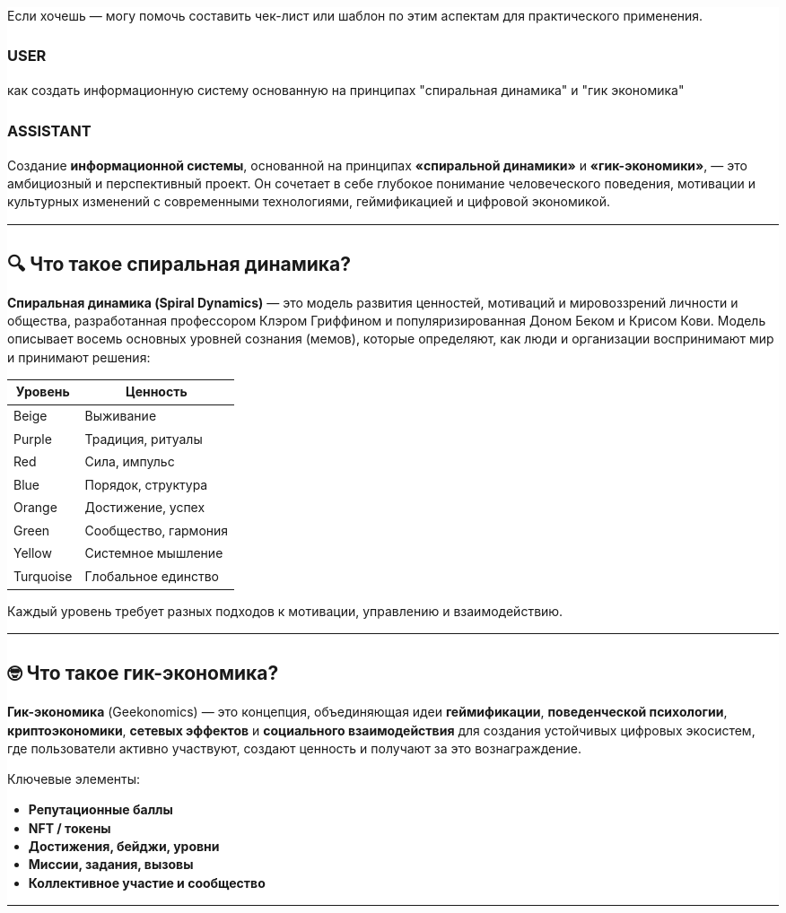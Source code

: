 Если хочешь — могу помочь составить чек-лист или шаблон по этим аспектам для практического применения.

### USER
как создать информационную систему основанную на принципах "спиральная динамика" и "гик экономика"

### ASSISTANT
Создание **информационной системы**, основанной на принципах **«спиральной динамики»** и **«гик-экономики»**, — это амбициозный и перспективный проект. Он сочетает в себе глубокое понимание человеческого поведения, мотивации и культурных изменений с современными технологиями, геймификацией и цифровой экономикой.

---

## 🔍 Что такое спиральная динамика?

**Спиральная динамика (Spiral Dynamics)** — это модель развития ценностей, мотиваций и мировоззрений личности и общества, разработанная профессором Клэром Гриффином и популяризированная Доном Беком и Крисом Кови. Модель описывает восемь основных уровней сознания (мемов), которые определяют, как люди и организации воспринимают мир и принимают решения:

| Уровень | Ценность |
|--------|----------|
| Beige | Выживание |
| Purple | Традиция, ритуалы |
| Red | Сила, импульс |
| Blue | Порядок, структура |
| Orange | Достижение, успех |
| Green | Сообщество, гармония |
| Yellow | Системное мышление |
| Turquoise | Глобальное единство |

Каждый уровень требует разных подходов к мотивации, управлению и взаимодействию.

---

## 🤓 Что такое гик-экономика?

**Гик-экономика** (Geekonomics) — это концепция, объединяющая идеи **геймификации**, **поведенческой психологии**, **криптоэкономики**, **сетевых эффектов** и **социального взаимодействия** для создания устойчивых цифровых экосистем, где пользователи активно участвуют, создают ценность и получают за это вознаграждение.

Ключевые элементы:
- **Репутационные баллы**
- **NFT / токены**
- **Достижения, бейджи, уровни**
- **Миссии, задания, вызовы**
- **Коллективное участие и сообщество**

---